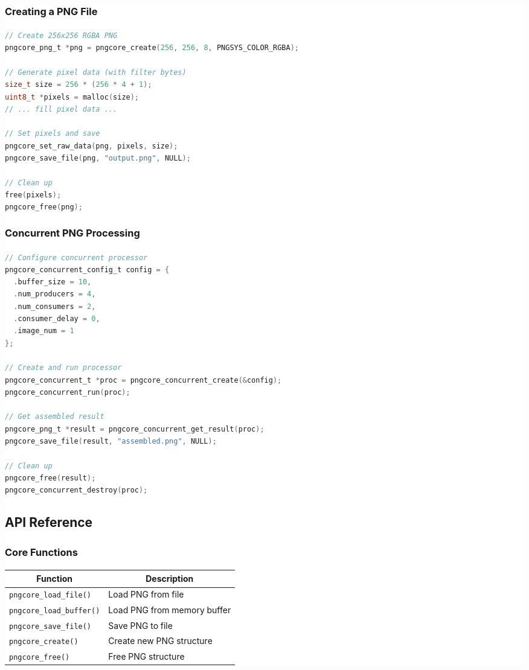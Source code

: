 ### Creating a PNG File

```c
// Create 256x256 RGBA PNG
pngcore_png_t *png = pngcore_create(256, 256, 8, PNGSYS_COLOR_RGBA);

// Generate pixel data (with filter bytes)
size_t size = 256 * (256 * 4 + 1);
uint8_t *pixels = malloc(size);
// ... fill pixel data ...

// Set pixels and save
pngcore_set_raw_data(png, pixels, size);
pngcore_save_file(png, "output.png", NULL);

// Clean up
free(pixels);
pngcore_free(png);
```

### Concurrent PNG Processing

```c
// Configure concurrent processor
pngcore_concurrent_config_t config = {
  .buffer_size = 10,
  .num_producers = 4,
  .num_consumers = 2,
  .consumer_delay = 0,
  .image_num = 1
};

// Create and run processor
pngcore_concurrent_t *proc = pngcore_concurrent_create(&config);
pngcore_concurrent_run(proc);

// Get assembled result
pngcore_png_t *result = pngcore_concurrent_get_result(proc);
pngcore_save_file(result, "assembled.png", NULL);

// Clean up
pngcore_free(result);
pngcore_concurrent_destroy(proc);
```

## API Reference

### Core Functions

| Function | Description |
|----------|-------------|
| `pngcore_load_file()` | Load PNG from file |
| `pngcore_load_buffer()` | Load PNG from memory buffer |
| `pngcore_save_file()` | Save PNG to file |
| `pngcore_create()` | Create new PNG structure |
| `pngcore_free()` | Free PNG structure |
